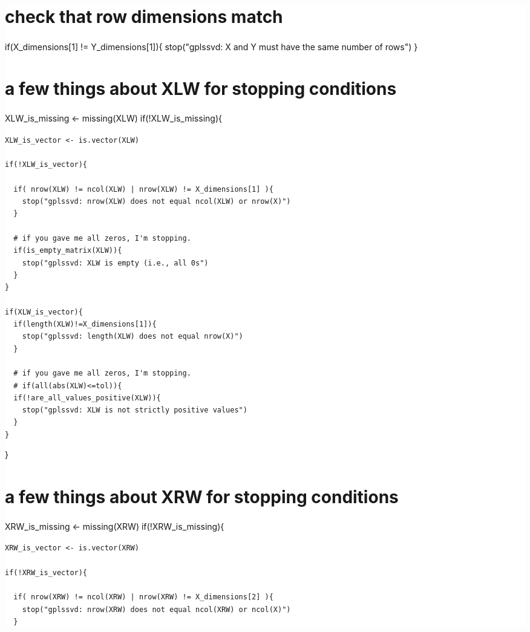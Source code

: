   # check that row dimensions match
  if(X_dimensions[1] != Y_dimensions[1]){
    stop("gplssvd: X and Y must have the same number of rows")
  }

  # a few things about XLW for stopping conditions
  XLW_is_missing <- missing(XLW)
  if(!XLW_is_missing){

    XLW_is_vector <- is.vector(XLW)

    if(!XLW_is_vector){

      if( nrow(XLW) != ncol(XLW) | nrow(XLW) != X_dimensions[1] ){
        stop("gplssvd: nrow(XLW) does not equal ncol(XLW) or nrow(X)")
      }

      # if you gave me all zeros, I'm stopping.
      if(is_empty_matrix(XLW)){
        stop("gplssvd: XLW is empty (i.e., all 0s")
      }
    }

    if(XLW_is_vector){
      if(length(XLW)!=X_dimensions[1]){
        stop("gplssvd: length(XLW) does not equal nrow(X)")
      }

      # if you gave me all zeros, I'm stopping.
      # if(all(abs(XLW)<=tol)){
      if(!are_all_values_positive(XLW)){
        stop("gplssvd: XLW is not strictly positive values")
      }
    }
  }

  # a few things about XRW for stopping conditions
  XRW_is_missing <- missing(XRW)
  if(!XRW_is_missing){

    XRW_is_vector <- is.vector(XRW)

    if(!XRW_is_vector){

      if( nrow(XRW) != ncol(XRW) | nrow(XRW) != X_dimensions[2] ){
        stop("gplssvd: nrow(XRW) does not equal ncol(XRW) or ncol(X)")
      }
